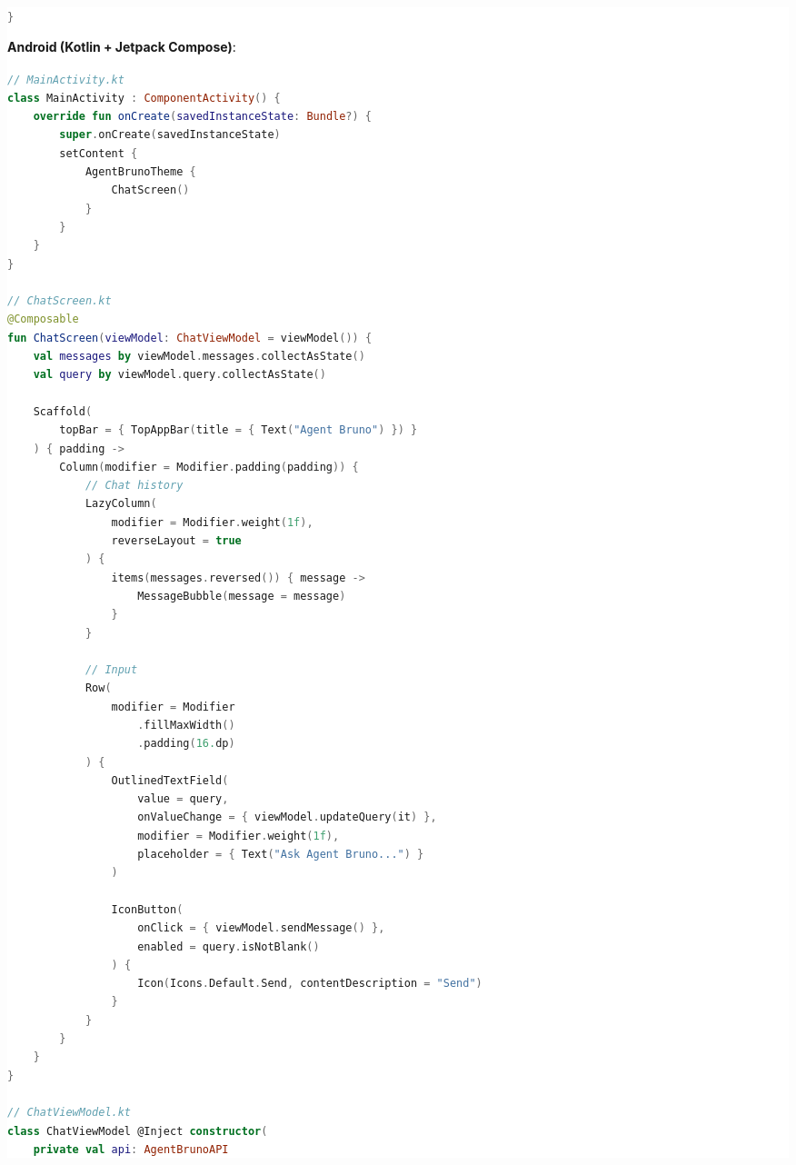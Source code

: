 ```swift
}
```

**Android (Kotlin + Jetpack Compose)**:
```kotlin
// MainActivity.kt
class MainActivity : ComponentActivity() {
    override fun onCreate(savedInstanceState: Bundle?) {
        super.onCreate(savedInstanceState)
        setContent {
            AgentBrunoTheme {
                ChatScreen()
            }
        }
    }
}

// ChatScreen.kt
@Composable
fun ChatScreen(viewModel: ChatViewModel = viewModel()) {
    val messages by viewModel.messages.collectAsState()
    val query by viewModel.query.collectAsState()
    
    Scaffold(
        topBar = { TopAppBar(title = { Text("Agent Bruno") }) }
    ) { padding ->
        Column(modifier = Modifier.padding(padding)) {
            // Chat history
            LazyColumn(
                modifier = Modifier.weight(1f),
                reverseLayout = true
            ) {
                items(messages.reversed()) { message ->
                    MessageBubble(message = message)
                }
            }
            
            // Input
            Row(
                modifier = Modifier
                    .fillMaxWidth()
                    .padding(16.dp)
            ) {
                OutlinedTextField(
                    value = query,
                    onValueChange = { viewModel.updateQuery(it) },
                    modifier = Modifier.weight(1f),
                    placeholder = { Text("Ask Agent Bruno...") }
                )
                
                IconButton(
                    onClick = { viewModel.sendMessage() },
                    enabled = query.isNotBlank()
                ) {
                    Icon(Icons.Default.Send, contentDescription = "Send")
                }
            }
        }
    }
}

// ChatViewModel.kt
class ChatViewModel @Inject constructor(
    private val api: AgentBrunoAPI
```